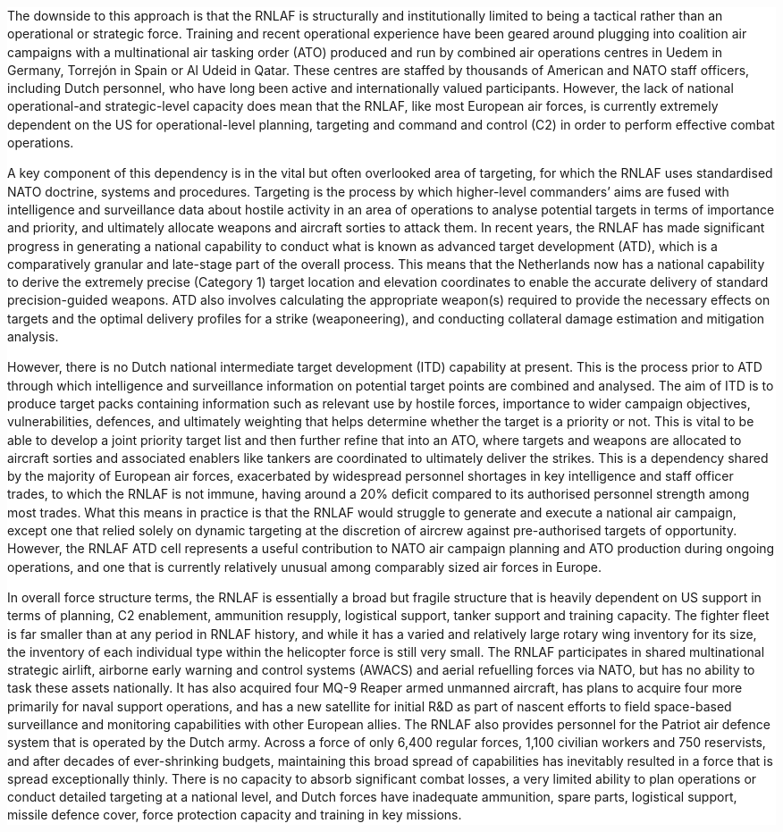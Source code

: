 The downside to this approach is that the RNLAF is structurally and institutionally limited to being a tactical rather than an operational or strategic force. Training and recent operational experience have been geared around plugging into coalition air campaigns with a multinational air tasking order (ATO) produced and run by combined air operations centres in Uedem in Germany, Torrejón in Spain or Al Udeid in Qatar. These centres are staffed by thousands of American and NATO staff officers, including Dutch personnel, who have long been active and internationally valued participants. However, the lack of national operational-and strategic-level capacity does mean that the RNLAF, like most European air forces, is currently extremely dependent on the US for operational-level planning, targeting and command and control (C2) in order to perform effective combat operations.

A key component of this dependency is in the vital but often overlooked area of targeting, for which the RNLAF uses standardised NATO doctrine, systems and procedures. Targeting is the process by which higher-level commanders’ aims are fused with intelligence and surveillance data about hostile activity in an area of operations to analyse potential targets in terms of importance and priority, and ultimately allocate weapons and aircraft sorties to attack them. In recent years, the RNLAF has made significant progress in generating a national capability to conduct what is known as advanced target development (ATD), which is a comparatively granular and late-stage part of the overall process. This means that the Netherlands now has a national capability to derive the extremely precise (Category 1) target location and elevation coordinates to enable the accurate delivery of standard precision-guided weapons. ATD also involves calculating the appropriate weapon(s) required to provide the necessary effects on targets and the optimal delivery profiles for a strike (weaponeering), and conducting collateral damage estimation and mitigation analysis.

However, there is no Dutch national intermediate target development (ITD) capability at present. This is the process prior to ATD through which intelligence and surveillance information on potential target points are combined and analysed. The aim of ITD is to produce target packs containing information such as relevant use by hostile forces, importance to wider campaign objectives, vulnerabilities, defences, and ultimately weighting that helps determine whether the target is a priority or not. This is vital to be able to develop a joint priority target list and then further refine that into an ATO, where targets and weapons are allocated to aircraft sorties and associated enablers like tankers are coordinated to ultimately deliver the strikes. This is a dependency shared by the majority of European air forces, exacerbated by widespread personnel shortages in key intelligence and staff officer trades, to which the RNLAF is not immune, having around a 20% deficit compared to its authorised personnel strength among most trades. What this means in practice is that the RNLAF would struggle to generate and execute a national air campaign, except one that relied solely on dynamic targeting at the discretion of aircrew against pre-authorised targets of opportunity. However, the RNLAF ATD cell represents a useful contribution to NATO air campaign planning and ATO production during ongoing operations, and one that is currently relatively unusual among comparably sized air forces in Europe.

In overall force structure terms, the RNLAF is essentially a broad but fragile structure that is heavily dependent on US support in terms of planning, C2 enablement, ammunition resupply, logistical support, tanker support and training capacity. The fighter fleet is far smaller than at any period in RNLAF history, and while it has a varied and relatively large rotary wing inventory for its size, the inventory of each individual type within the helicopter force is still very small. The RNLAF participates in shared multinational strategic airlift, airborne early warning and control systems (AWACS) and aerial refuelling forces via NATO, but has no ability to task these assets nationally. It has also acquired four MQ-9 Reaper armed unmanned aircraft, has plans to acquire four more primarily for naval support operations, and has a new satellite for initial R&D as part of nascent efforts to field space-based surveillance and monitoring capabilities with other European allies. The RNLAF also provides personnel for the Patriot air defence system that is operated by the Dutch army. Across a force of only 6,400 regular forces, 1,100 civilian workers and 750 reservists, and after decades of ever-shrinking budgets, maintaining this broad spread of capabilities has inevitably resulted in a force that is spread exceptionally thinly. There is no capacity to absorb significant combat losses, a very limited ability to plan operations or conduct detailed targeting at a national level, and Dutch forces have inadequate ammunition, spare parts, logistical support, missile defence cover, force protection capacity and training in key missions.
